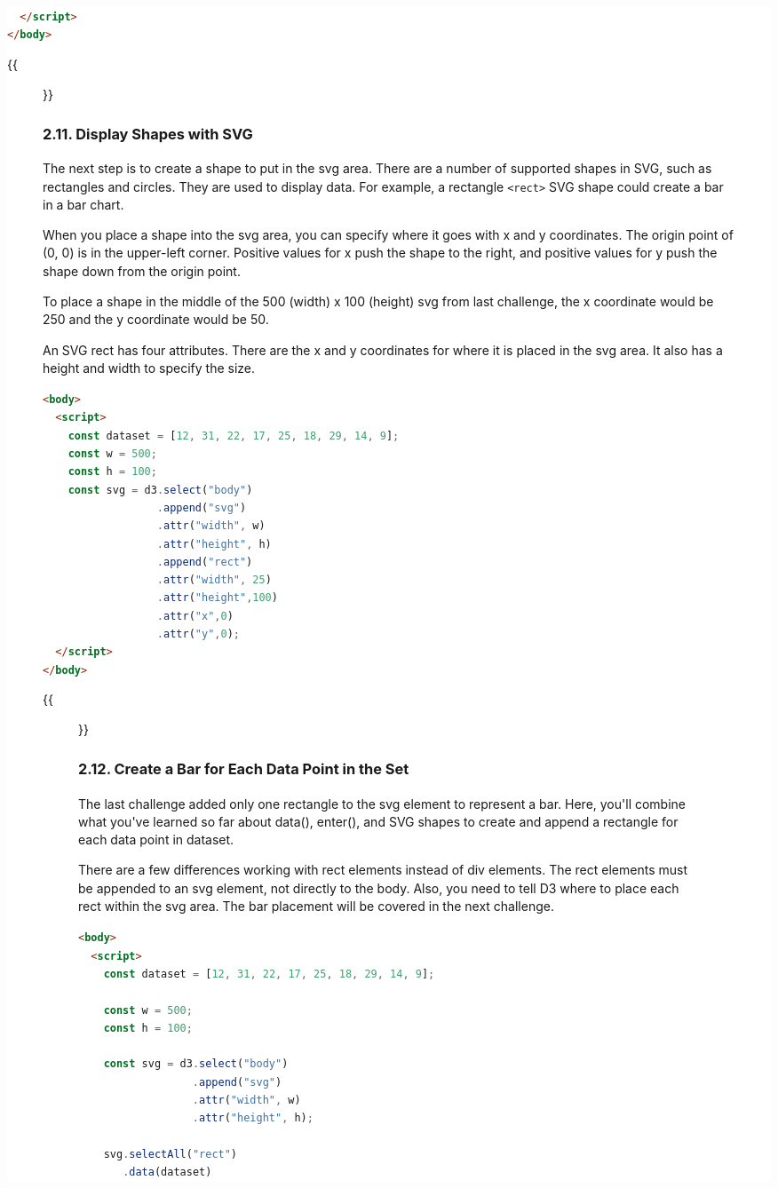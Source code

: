 ``` html
  </script>
</body>
```

{{<figure class="post_image" src="../images/d3js-learning/10_Learn_About_SVG_in_D3.png">}}

### 2.11. Display Shapes with SVG

The next step is to create a shape to put in the svg area. There are a number of supported shapes in SVG, such as rectangles and circles. They are used to display data. For example, a rectangle `<rect>` SVG shape could create a bar in a bar chart.

When you place a shape into the svg area, you can specify where it goes with x and y coordinates. The origin point of (0, 0) is in the upper-left corner. Positive values for x push the shape to the right, and positive values for y push the shape down from the origin point.

To place a shape in the middle of the 500 (width) x 100 (height) svg from last challenge, the x coordinate would be 250 and the y coordinate would be 50.

An SVG rect has four attributes. There are the x and y coordinates for where it is placed in the svg area. It also has a height and width to specify the size.

``` html
<body>
  <script>
    const dataset = [12, 31, 22, 17, 25, 18, 29, 14, 9];
    const w = 500;
    const h = 100;
    const svg = d3.select("body")
                  .append("svg")
                  .attr("width", w)
                  .attr("height", h)
                  .append("rect")
                  .attr("width", 25)
                  .attr("height",100)
                  .attr("x",0)
                  .attr("y",0);
  </script>
</body>
```

{{<figure class="post_image" src="../images/d3js-learning/11_Display_Shapes_with_SVG.png">}}

### 2.12. Create a Bar for Each Data Point in the Set

The last challenge added only one rectangle to the svg element to represent a bar. Here, you'll combine what you've learned so far about data(), enter(), and SVG shapes to create and append a rectangle for each data point in dataset.

There are a few differences working with rect elements instead of div elements. The rect elements must be appended to an svg element, not directly to the body. Also, you need to tell D3 where to place each rect within the svg area. The bar placement will be covered in the next challenge.

``` html
<body>
  <script>
    const dataset = [12, 31, 22, 17, 25, 18, 29, 14, 9];

    const w = 500;
    const h = 100;

    const svg = d3.select("body")
                  .append("svg")
                  .attr("width", w)
                  .attr("height", h);

    svg.selectAll("rect")
       .data(dataset)
```